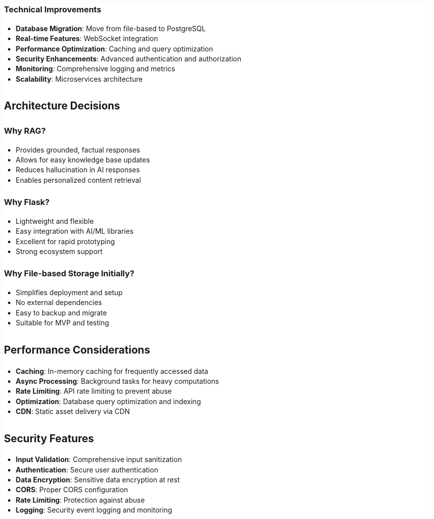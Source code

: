 ### Technical Improvements

- **Database Migration**: Move from file-based to PostgreSQL
- **Real-time Features**: WebSocket integration
- **Performance Optimization**: Caching and query optimization
- **Security Enhancements**: Advanced authentication and authorization
- **Monitoring**: Comprehensive logging and metrics
- **Scalability**: Microservices architecture

## Architecture Decisions

### Why RAG?

- Provides grounded, factual responses
- Allows for easy knowledge base updates
- Reduces hallucination in AI responses
- Enables personalized content retrieval

### Why Flask?

- Lightweight and flexible
- Easy integration with AI/ML libraries
- Excellent for rapid prototyping
- Strong ecosystem support

### Why File-based Storage Initially?

- Simplifies deployment and setup
- No external dependencies
- Easy to backup and migrate
- Suitable for MVP and testing

## Performance Considerations

- **Caching**: In-memory caching for frequently accessed data
- **Async Processing**: Background tasks for heavy computations
- **Rate Limiting**: API rate limiting to prevent abuse
- **Optimization**: Database query optimization and indexing
- **CDN**: Static asset delivery via CDN

## Security Features

- **Input Validation**: Comprehensive input sanitization
- **Authentication**: Secure user authentication
- **Data Encryption**: Sensitive data encryption at rest
- **CORS**: Proper CORS configuration
- **Rate Limiting**: Protection against abuse
- **Logging**: Security event logging and monitoring
